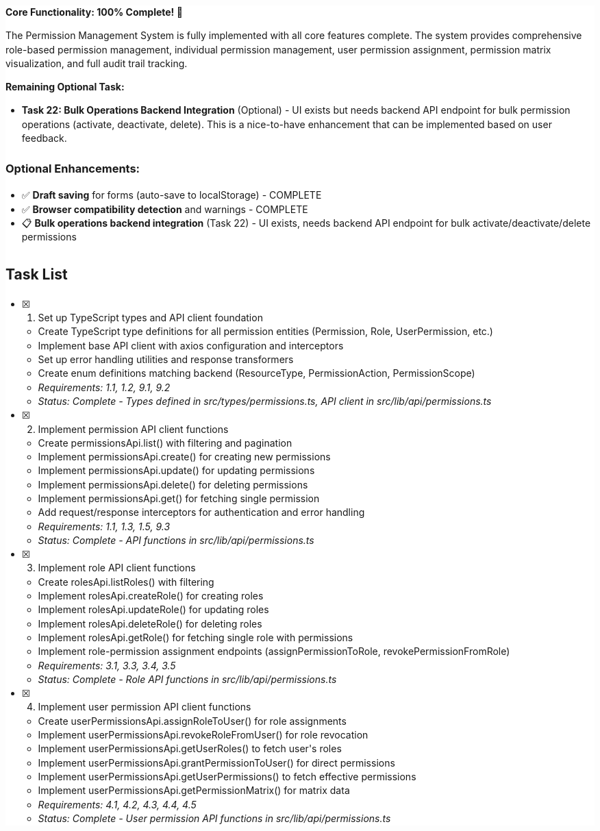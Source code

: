 **Core Functionality: 100% Complete! 🎉**

The Permission Management System is fully implemented with all core features complete. The system provides comprehensive role-based permission management, individual permission management, user permission assignment, permission matrix visualization, and full audit trail tracking.

**Remaining Optional Task:**
- **Task 22: Bulk Operations Backend Integration** (Optional) - UI exists but needs backend API endpoint for bulk permission operations (activate, deactivate, delete). This is a nice-to-have enhancement that can be implemented based on user feedback.

### Optional Enhancements:
- ✅ **Draft saving** for forms (auto-save to localStorage) - COMPLETE
- ✅ **Browser compatibility detection** and warnings - COMPLETE
- 📋 **Bulk operations backend integration** (Task 22) - UI exists, needs backend API endpoint for bulk activate/deactivate/delete permissions

## Task List

- [x] 1. Set up TypeScript types and API client foundation
  - Create TypeScript type definitions for all permission entities (Permission, Role, UserPermission, etc.)
  - Implement base API client with axios configuration and interceptors
  - Set up error handling utilities and response transformers
  - Create enum definitions matching backend (ResourceType, PermissionAction, PermissionScope)
  - _Requirements: 1.1, 1.2, 9.1, 9.2_
  - _Status: Complete - Types defined in src/types/permissions.ts, API client in src/lib/api/permissions.ts_

- [x] 2. Implement permission API client functions
  - Create permissionsApi.list() with filtering and pagination
  - Implement permissionsApi.create() for creating new permissions
  - Implement permissionsApi.update() for updating permissions
  - Implement permissionsApi.delete() for deleting permissions
  - Implement permissionsApi.get() for fetching single permission
  - Add request/response interceptors for authentication and error handling
  - _Requirements: 1.1, 1.3, 1.5, 9.3_
  - _Status: Complete - API functions in src/lib/api/permissions.ts_

- [x] 3. Implement role API client functions
  - Create rolesApi.listRoles() with filtering
  - Implement rolesApi.createRole() for creating roles
  - Implement rolesApi.updateRole() for updating roles
  - Implement rolesApi.deleteRole() for deleting roles
  - Implement rolesApi.getRole() for fetching single role with permissions
  - Implement role-permission assignment endpoints (assignPermissionToRole, revokePermissionFromRole)
  - _Requirements: 3.1, 3.3, 3.4, 3.5_
  - _Status: Complete - Role API functions in src/lib/api/permissions.ts_

- [x] 4. Implement user permission API client functions
  - Create userPermissionsApi.assignRoleToUser() for role assignments
  - Implement userPermissionsApi.revokeRoleFromUser() for role revocation
  - Implement userPermissionsApi.getUserRoles() to fetch user's roles
  - Implement userPermissionsApi.grantPermissionToUser() for direct permissions
  - Implement userPermissionsApi.getUserPermissions() to fetch effective permissions
  - Implement userPermissionsApi.getPermissionMatrix() for matrix data
  - _Requirements: 4.1, 4.2, 4.3, 4.4, 4.5_
  - _Status: Complete - User permission API functions in src/lib/api/permissions.ts_
